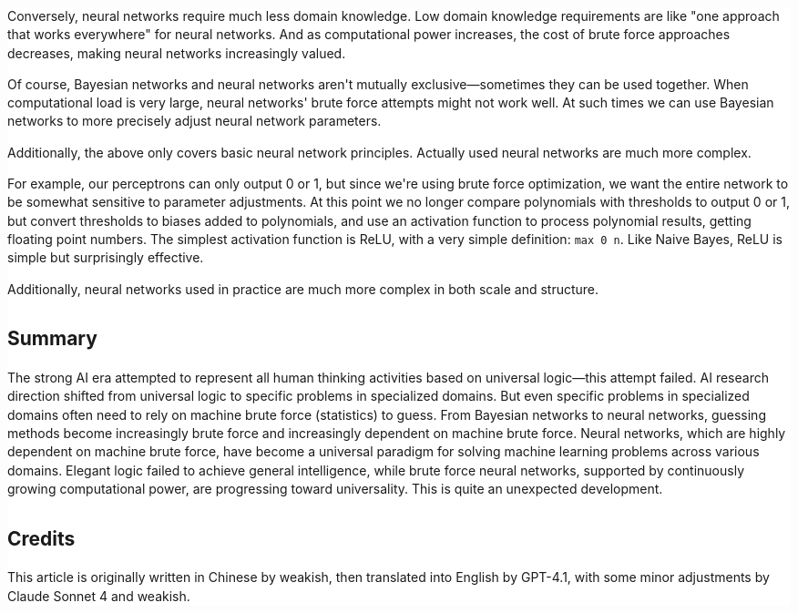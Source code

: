 Conversely, neural networks require much less domain knowledge.
Low domain knowledge requirements are like "one approach that works everywhere" for neural networks.
And as computational power increases, the cost of brute force approaches decreases, making neural networks increasingly valued.

Of course, Bayesian networks and neural networks aren't mutually exclusive—sometimes they can be used together.
When computational load is very large, neural networks' brute force attempts might not work well.
At such times we can use Bayesian networks to more precisely adjust neural network parameters.

Additionally, the above only covers basic neural network principles. Actually used neural networks are much more complex.

For example, our perceptrons can only output 0 or 1,
but since we're using brute force optimization, we want the entire network to be somewhat sensitive to parameter adjustments.
At this point we no longer compare polynomials with thresholds to output 0 or 1,
but convert thresholds to biases added to polynomials,
and use an activation function to process polynomial results,
getting floating point numbers.
The simplest activation function is ReLU, with a very simple definition: `max 0 n`.
Like Naive Bayes, ReLU is simple but surprisingly effective.

Additionally, neural networks used in practice are much more complex in both scale and structure.

## Summary

The strong AI era attempted to represent all human thinking activities based on universal logic—this attempt failed.
AI research direction shifted from universal logic to specific problems in specialized domains.
But even specific problems in specialized domains often need to rely on machine brute force (statistics) to guess.
From Bayesian networks to neural networks, guessing methods become increasingly brute force and increasingly dependent on machine brute force.
Neural networks, which are highly dependent on machine brute force, have become a universal paradigm for solving machine learning problems across various domains.
Elegant logic failed to achieve general intelligence, while brute force neural networks, supported by continuously growing computational power, are progressing toward universality.
This is quite an unexpected development.

## Credits

This article is originally written in Chinese by weakish, then translated into English by GPT-4.1, with some minor adjustments by Claude Sonnet 4 and weakish.
